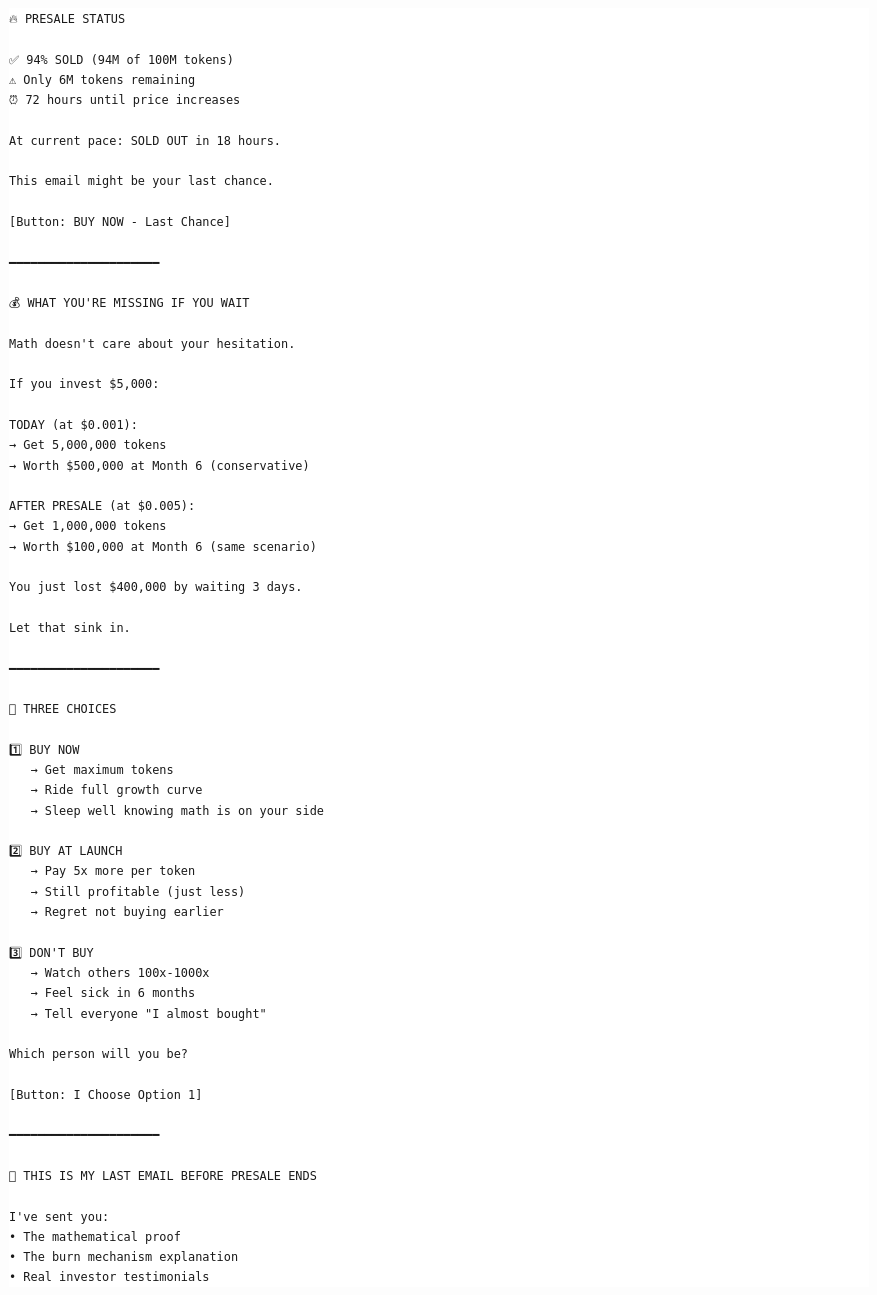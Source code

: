 ```
🔥 PRESALE STATUS

✅ 94% SOLD (94M of 100M tokens)
⚠️ Only 6M tokens remaining
⏰ 72 hours until price increases

At current pace: SOLD OUT in 18 hours.

This email might be your last chance.

[Button: BUY NOW - Last Chance]

━━━━━━━━━━━━━━━━━━━━━

💰 WHAT YOU'RE MISSING IF YOU WAIT

Math doesn't care about your hesitation.

If you invest $5,000:

TODAY (at $0.001):
→ Get 5,000,000 tokens
→ Worth $500,000 at Month 6 (conservative)

AFTER PRESALE (at $0.005):
→ Get 1,000,000 tokens
→ Worth $100,000 at Month 6 (same scenario)

You just lost $400,000 by waiting 3 days.

Let that sink in.

━━━━━━━━━━━━━━━━━━━━━

🎯 THREE CHOICES

1️⃣ BUY NOW
   → Get maximum tokens
   → Ride full growth curve
   → Sleep well knowing math is on your side

2️⃣ BUY AT LAUNCH
   → Pay 5x more per token
   → Still profitable (just less)
   → Regret not buying earlier

3️⃣ DON'T BUY
   → Watch others 100x-1000x
   → Feel sick in 6 months
   → Tell everyone "I almost bought"

Which person will you be?

[Button: I Choose Option 1]

━━━━━━━━━━━━━━━━━━━━━

🚨 THIS IS MY LAST EMAIL BEFORE PRESALE ENDS

I've sent you:
• The mathematical proof
• The burn mechanism explanation
• Real investor testimonials
```
